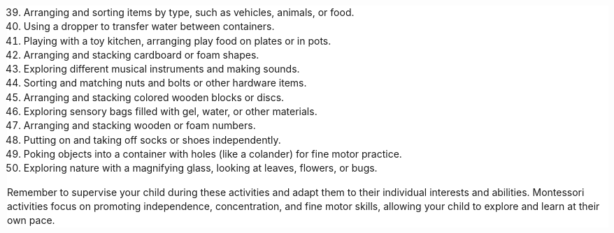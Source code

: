 39. Arranging and sorting items by type, such as vehicles, animals, or food.
40. Using a dropper to transfer water between containers.
41. Playing with a toy kitchen, arranging play food on plates or in pots.
42. Arranging and stacking cardboard or foam shapes.
43. Exploring different musical instruments and making sounds.
44. Sorting and matching nuts and bolts or other hardware items.
45. Arranging and stacking colored wooden blocks or discs.
46. Exploring sensory bags filled with gel, water, or other materials.
47. Arranging and stacking wooden or foam numbers.
48. Putting on and taking off socks or shoes independently.
49. Poking objects into a container with holes (like a colander) for fine motor practice.
50. Exploring nature with a magnifying glass, looking at leaves, flowers, or bugs.

Remember to supervise your child during these activities and adapt them to their individual interests and abilities. Montessori activities focus on promoting independence, concentration, and fine motor skills, allowing your child to explore and learn at their own pace.
